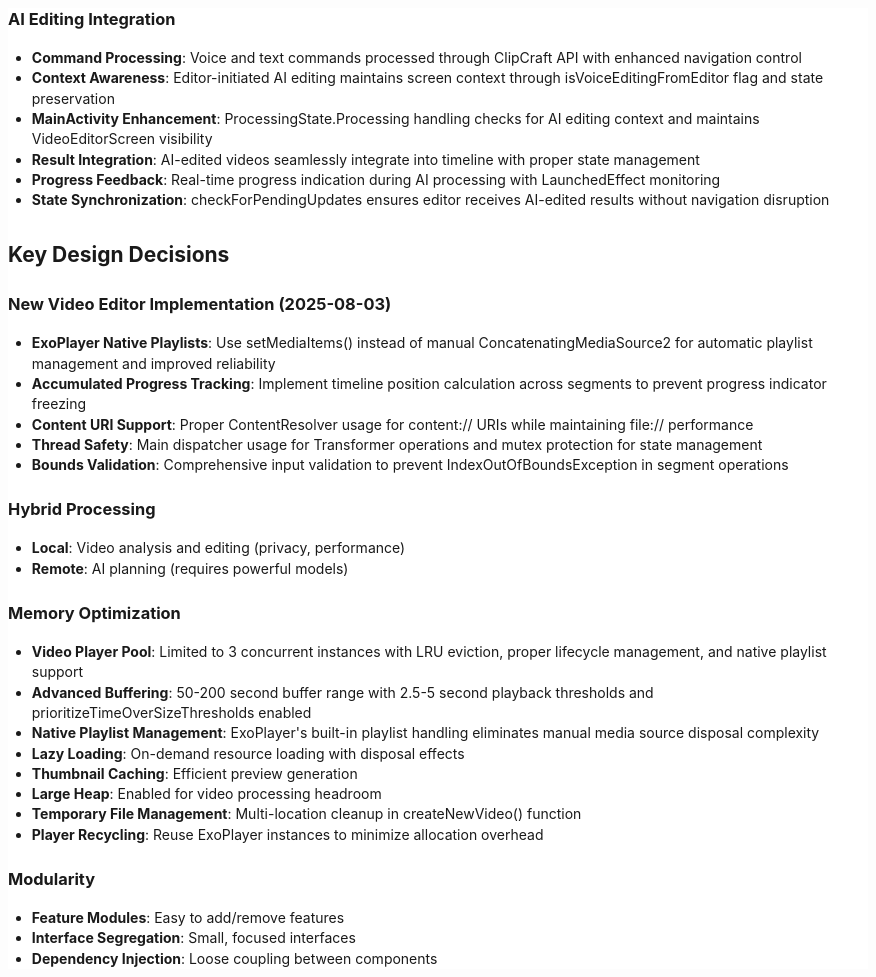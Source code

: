 ### AI Editing Integration
- **Command Processing**: Voice and text commands processed through ClipCraft API with enhanced navigation control
- **Context Awareness**: Editor-initiated AI editing maintains screen context through isVoiceEditingFromEditor flag and state preservation
- **MainActivity Enhancement**: ProcessingState.Processing handling checks for AI editing context and maintains VideoEditorScreen visibility
- **Result Integration**: AI-edited videos seamlessly integrate into timeline with proper state management
- **Progress Feedback**: Real-time progress indication during AI processing with LaunchedEffect monitoring
- **State Synchronization**: checkForPendingUpdates ensures editor receives AI-edited results without navigation disruption

## Key Design Decisions

### New Video Editor Implementation (2025-08-03)
- **ExoPlayer Native Playlists**: Use setMediaItems() instead of manual ConcatenatingMediaSource2 for automatic playlist management and improved reliability
- **Accumulated Progress Tracking**: Implement timeline position calculation across segments to prevent progress indicator freezing
- **Content URI Support**: Proper ContentResolver usage for content:// URIs while maintaining file:// performance
- **Thread Safety**: Main dispatcher usage for Transformer operations and mutex protection for state management
- **Bounds Validation**: Comprehensive input validation to prevent IndexOutOfBoundsException in segment operations

### Hybrid Processing
- **Local**: Video analysis and editing (privacy, performance)
- **Remote**: AI planning (requires powerful models)

### Memory Optimization
- **Video Player Pool**: Limited to 3 concurrent instances with LRU eviction, proper lifecycle management, and native playlist support
- **Advanced Buffering**: 50-200 second buffer range with 2.5-5 second playback thresholds and prioritizeTimeOverSizeThresholds enabled
- **Native Playlist Management**: ExoPlayer's built-in playlist handling eliminates manual media source disposal complexity
- **Lazy Loading**: On-demand resource loading with disposal effects
- **Thumbnail Caching**: Efficient preview generation
- **Large Heap**: Enabled for video processing headroom
- **Temporary File Management**: Multi-location cleanup in createNewVideo() function
- **Player Recycling**: Reuse ExoPlayer instances to minimize allocation overhead

### Modularity
- **Feature Modules**: Easy to add/remove features
- **Interface Segregation**: Small, focused interfaces
- **Dependency Injection**: Loose coupling between components
